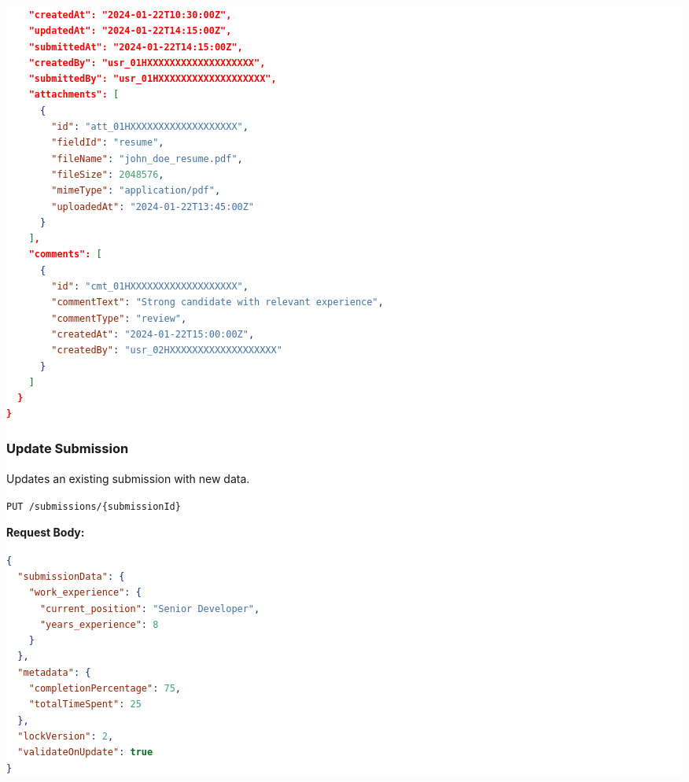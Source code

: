 ```json
    "createdAt": "2024-01-22T10:30:00Z",
    "updatedAt": "2024-01-22T14:15:00Z",
    "submittedAt": "2024-01-22T14:15:00Z",
    "createdBy": "usr_01HXXXXXXXXXXXXXXXXXXX",
    "submittedBy": "usr_01HXXXXXXXXXXXXXXXXXXX",
    "attachments": [
      {
        "id": "att_01HXXXXXXXXXXXXXXXXXXX",
        "fieldId": "resume",
        "fileName": "john_doe_resume.pdf",
        "fileSize": 2048576,
        "mimeType": "application/pdf",
        "uploadedAt": "2024-01-22T13:45:00Z"
      }
    ],
    "comments": [
      {
        "id": "cmt_01HXXXXXXXXXXXXXXXXXXX",
        "commentText": "Strong candidate with relevant experience",
        "commentType": "review",
        "createdAt": "2024-01-22T15:00:00Z",
        "createdBy": "usr_02HXXXXXXXXXXXXXXXXXXX"
      }
    ]
  }
}
```

### Update Submission

Updates an existing submission with new data.

```http
PUT /submissions/{submissionId}
```

**Request Body:**
```json
{
  "submissionData": {
    "work_experience": {
      "current_position": "Senior Developer",
      "years_experience": 8
    }
  },
  "metadata": {
    "completionPercentage": 75,
    "totalTimeSpent": 25
  },
  "lockVersion": 2,
  "validateOnUpdate": true
}
```
